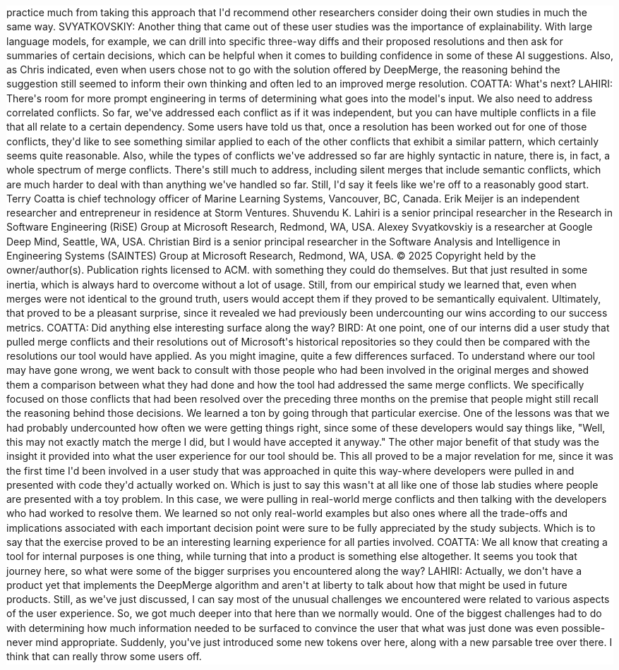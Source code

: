 practice much from taking this approach that I'd recommend other researchers consider doing their own studies in much the same way. SVYATKOVSKIY: Another thing that came out of these user studies was the importance of explainability. With large language models, for example, we can drill into specific three-way diffs and their proposed resolutions and then ask for summaries of certain decisions, which can be helpful when it comes to building confidence in some of these AI suggestions.
Also, as Chris indicated, even when users chose not to go with the solution offered by DeepMerge, the reasoning behind the suggestion still seemed to inform their own thinking and often led to an improved merge resolution.
COATTA: What's next? LAHIRI: There's room for more prompt engineering in terms of determining what goes into the model's input. We also need to address correlated conflicts. So far, we've addressed each conflict as if it was independent, but you can have multiple conflicts in a file that all relate to a certain dependency. Some users have told us that, once a resolution has been worked out for one of those conflicts, they'd like to see something similar applied to each of the other conflicts that exhibit a similar pattern, which certainly seems quite reasonable.
Also, while the types of conflicts we've addressed so far are highly syntactic in nature, there is, in fact, a whole spectrum of merge conflicts. There's still much to address, including silent merges that include semantic conflicts, which are much harder to deal with than anything we've handled so far. Still, I'd say it feels like we're off to a reasonably good start.
Terry Coatta is chief technology officer of Marine Learning Systems, Vancouver, BC, Canada. Erik Meijer is an independent researcher and entrepreneur in residence at Storm Ventures. Shuvendu K. Lahiri is a senior principal researcher in the Research in Software Engineering (RiSE) Group at Microsoft Research, Redmond, WA, USA. Alexey Svyatkovskiy is a researcher at Google Deep Mind, Seattle, WA, USA. Christian Bird is a senior principal researcher in the Software Analysis and Intelligence in Engineering Systems (SAINTES) Group at Microsoft Research, Redmond, WA, USA. © 2025 Copyright held by the owner/author(s). Publication rights licensed to ACM.
with something they could do themselves. But that just resulted in some inertia, which is always hard to overcome without a lot of usage. Still, from our empirical study we learned that, even when merges were not identical to the ground truth, users would accept them if they proved to be semantically equivalent. Ultimately, that proved to be a pleasant surprise, since it revealed we had previously been undercounting our wins according to our success metrics.
COATTA: Did anything else interesting surface along the way?
BIRD: At one point, one of our interns did a user study that pulled merge conflicts and their resolutions out of Microsoft's historical repositories so they could then be compared with the resolutions our tool would have applied. As you might imagine, quite a few differences surfaced. To understand where our tool may have gone wrong, we went back to consult with those people who had been involved in the original merges and showed them a comparison between what they had done and how the tool had addressed the same merge conflicts.
We specifically focused on those conflicts that had been resolved over the preceding three months on the premise that people might still recall the reasoning behind those decisions. We learned a ton by going through that particular exercise. One of the lessons was that we had probably undercounted how often we were getting things right, since some of these developers would say things like, "Well, this may not exactly match the merge I did, but I would have accepted it anyway."
The other major benefit of that study was the insight it provided into what the user experience for our tool should be. This all proved to be a major revelation for me, since it was the first time I'd been involved in a user study that was approached in quite this way-where developers were pulled in and presented with code they'd actually worked on.
Which is just to say this wasn't at all like one of those lab studies where people are presented with a toy problem. In this case, we were pulling in real-world merge conflicts and then talking with the developers who had worked to resolve them. We learned so not only real-world examples but also ones where all the trade-offs and implications associated with each important decision point were sure to be fully appreciated by the study subjects. Which is to say that the exercise proved to be an interesting learning experience for all parties involved.
COATTA: We all know that creating a tool for internal purposes is one thing, while turning that into a product is something else altogether. It seems you took that journey here, so what were some of the bigger surprises you encountered along the way?
LAHIRI: Actually, we don't have a product yet that implements the DeepMerge algorithm and aren't at liberty to talk about how that might be used in future products. Still, as we've just discussed, I can say most of the unusual challenges we encountered were related to various aspects of the user experience. So, we got much deeper into that here than we normally would.
One of the biggest challenges had to do with determining how much information needed to be surfaced to convince the user that what was just done was even possible-never mind appropriate. Suddenly, you've just introduced some new tokens over here, along with a new parsable tree over there. I think that can really throw some users off.